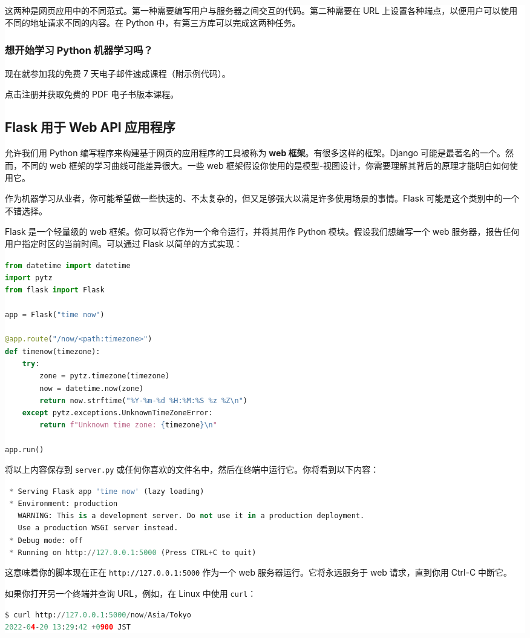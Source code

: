 这两种是网页应用中的不同范式。第一种需要编写用户与服务器之间交互的代码。第二种需要在 URL 上设置各种端点，以便用户可以使用不同的地址请求不同的内容。在 Python 中，有第三方库可以完成这两种任务。

### 想开始学习 Python 机器学习吗？

现在就参加我的免费 7 天电子邮件速成课程（附示例代码）。

点击注册并获取免费的 PDF 电子书版本课程。

## Flask 用于 Web API 应用程序

允许我们用 Python 编写程序来构建基于网页的应用程序的工具被称为 **web 框架**。有很多这样的框架。Django 可能是最著名的一个。然而，不同的 web 框架的学习曲线可能差异很大。一些 web 框架假设你使用的是模型-视图设计，你需要理解其背后的原理才能明白如何使用它。

作为机器学习从业者，你可能希望做一些快速的、不太复杂的，但又足够强大以满足许多使用场景的事情。Flask 可能是这个类别中的一个不错选择。

Flask 是一个轻量级的 web 框架。你可以将它作为一个命令运行，并将其用作 Python 模块。假设我们想编写一个 web 服务器，报告任何用户指定时区的当前时间。可以通过 Flask 以简单的方式实现：

```py
from datetime import datetime
import pytz
from flask import Flask

app = Flask("time now")

@app.route("/now/<path:timezone>")
def timenow(timezone):
    try:
        zone = pytz.timezone(timezone)
        now = datetime.now(zone)
        return now.strftime("%Y-%m-%d %H:%M:%S %z %Z\n")
    except pytz.exceptions.UnknownTimeZoneError:
        return f"Unknown time zone: {timezone}\n"

app.run()
```

将以上内容保存到 `server.py` 或任何你喜欢的文件名中，然后在终端中运行它。你将看到以下内容：

```py
 * Serving Flask app 'time now' (lazy loading)
 * Environment: production
   WARNING: This is a development server. Do not use it in a production deployment.
   Use a production WSGI server instead.
 * Debug mode: off
 * Running on http://127.0.0.1:5000 (Press CTRL+C to quit)
```

这意味着你的脚本现在正在 `http://127.0.0.1:5000` 作为一个 web 服务器运行。它将永远服务于 web 请求，直到你用 Ctrl-C 中断它。

如果你打开另一个终端并查询 URL，例如，在 Linux 中使用 `curl`：

```py
$ curl http://127.0.0.1:5000/now/Asia/Tokyo
2022-04-20 13:29:42 +0900 JST
```
